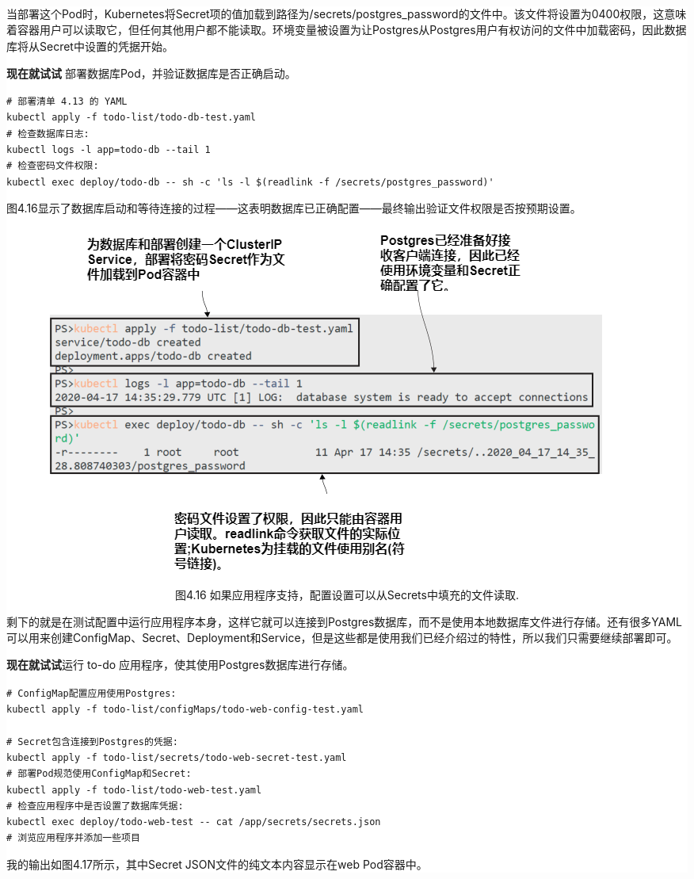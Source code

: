 当部署这个Pod时，Kubernetes将Secret项的值加载到路径为/secrets/postgres_password的文件中。该文件将设置为0400权限，这意味着容器用户可以读取它，但任何其他用户都不能读取。环境变量被设置为让Postgres从Postgres用户有权访问的文件中加载密码，因此数据库将从Secret中设置的凭据开始。

<b>现在就试试</b> 部署数据库Pod，并验证数据库是否正确启动。

```
# 部署清单 4.13 的 YAML
kubectl apply -f todo-list/todo-db-test.yaml
# 检查数据库日志:
kubectl logs -l app=todo-db --tail 1
# 检查密码文件权限:
kubectl exec deploy/todo-db -- sh -c 'ls -l $(readlink -f /secrets/postgres_password)'
```

图4.16显示了数据库启动和等待连接的过程——这表明数据库已正确配置——最终输出验证文件权限是否按预期设置。

![图4.16 如果应用程序支持，配置设置可以从Secrets中填充的文件读取.](./images/Figure4.16.png)
<center>图4.16 如果应用程序支持，配置设置可以从Secrets中填充的文件读取.</center>

剩下的就是在测试配置中运行应用程序本身，这样它就可以连接到Postgres数据库，而不是使用本地数据库文件进行存储。还有很多YAML可以用来创建ConfigMap、Secret、Deployment和Service，但是这些都是使用我们已经介绍过的特性，所以我们只需要继续部署即可。

<b>现在就试试</b>运行 to-do 应用程序，使其使用Postgres数据库进行存储。

```
# ConfigMap配置应用使用Postgres:
kubectl apply -f todo-list/configMaps/todo-web-config-test.yaml

# Secret包含连接到Postgres的凭据:
kubectl apply -f todo-list/secrets/todo-web-secret-test.yaml
# 部署Pod规范使用ConfigMap和Secret:
kubectl apply -f todo-list/todo-web-test.yaml
# 检查应用程序中是否设置了数据库凭据:
kubectl exec deploy/todo-web-test -- cat /app/secrets/secrets.json
# 浏览应用程序并添加一些项目
```
我的输出如图4.17所示，其中Secret JSON文件的纯文本内容显示在web Pod容器中。
